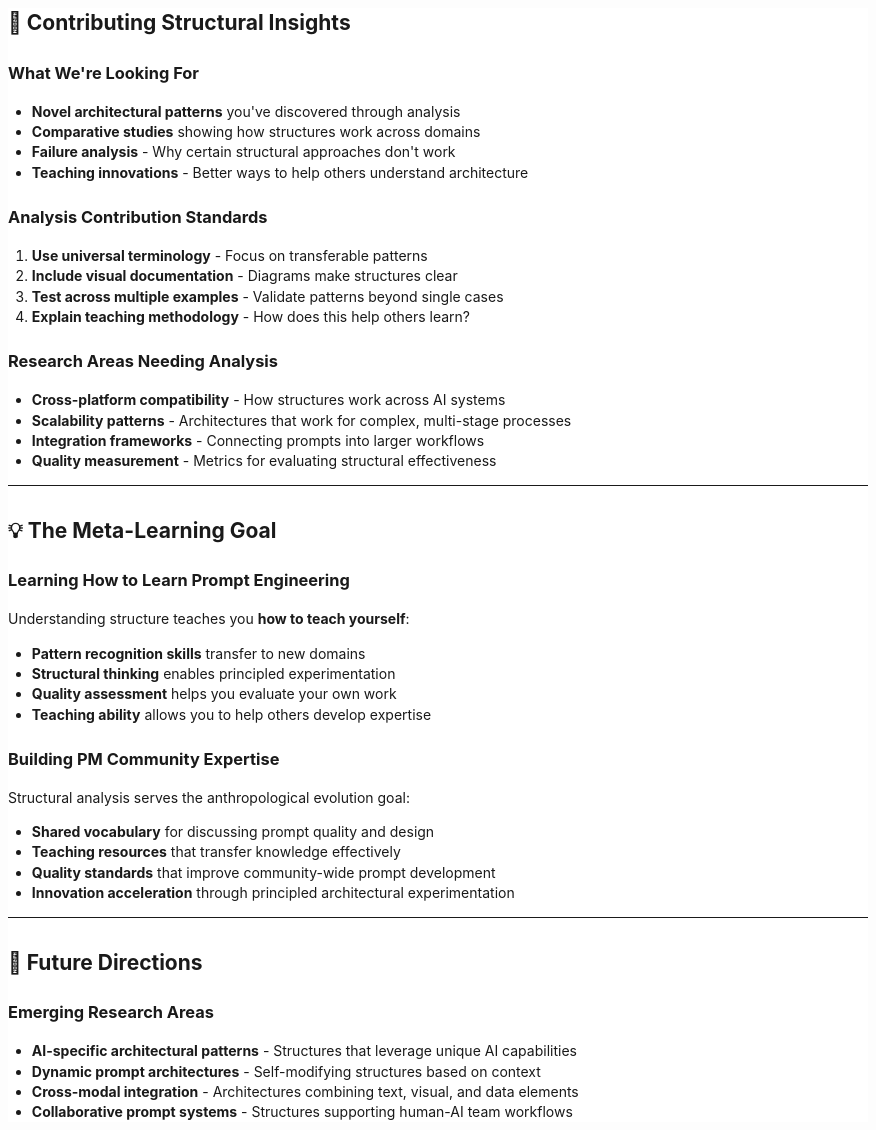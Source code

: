 
## 🤝 Contributing Structural Insights

### **What We're Looking For**
- **Novel architectural patterns** you've discovered through analysis
- **Comparative studies** showing how structures work across domains
- **Failure analysis** - Why certain structural approaches don't work
- **Teaching innovations** - Better ways to help others understand architecture

### **Analysis Contribution Standards**
1. **Use universal terminology** - Focus on transferable patterns
2. **Include visual documentation** - Diagrams make structures clear
3. **Test across multiple examples** - Validate patterns beyond single cases
4. **Explain teaching methodology** - How does this help others learn?

### **Research Areas Needing Analysis**
- **Cross-platform compatibility** - How structures work across AI systems
- **Scalability patterns** - Architectures that work for complex, multi-stage processes
- **Integration frameworks** - Connecting prompts into larger workflows
- **Quality measurement** - Metrics for evaluating structural effectiveness

---

## 💡 The Meta-Learning Goal

### **Learning How to Learn Prompt Engineering**
Understanding structure teaches you **how to teach yourself**:
- **Pattern recognition skills** transfer to new domains
- **Structural thinking** enables principled experimentation
- **Quality assessment** helps you evaluate your own work
- **Teaching ability** allows you to help others develop expertise

### **Building PM Community Expertise**
Structural analysis serves the anthropological evolution goal:
- **Shared vocabulary** for discussing prompt quality and design
- **Teaching resources** that transfer knowledge effectively  
- **Quality standards** that improve community-wide prompt development
- **Innovation acceleration** through principled architectural experimentation

---

## 🔮 Future Directions

### **Emerging Research Areas**
- **AI-specific architectural patterns** - Structures that leverage unique AI capabilities
- **Dynamic prompt architectures** - Self-modifying structures based on context
- **Cross-modal integration** - Architectures combining text, visual, and data elements
- **Collaborative prompt systems** - Structures supporting human-AI team workflows
